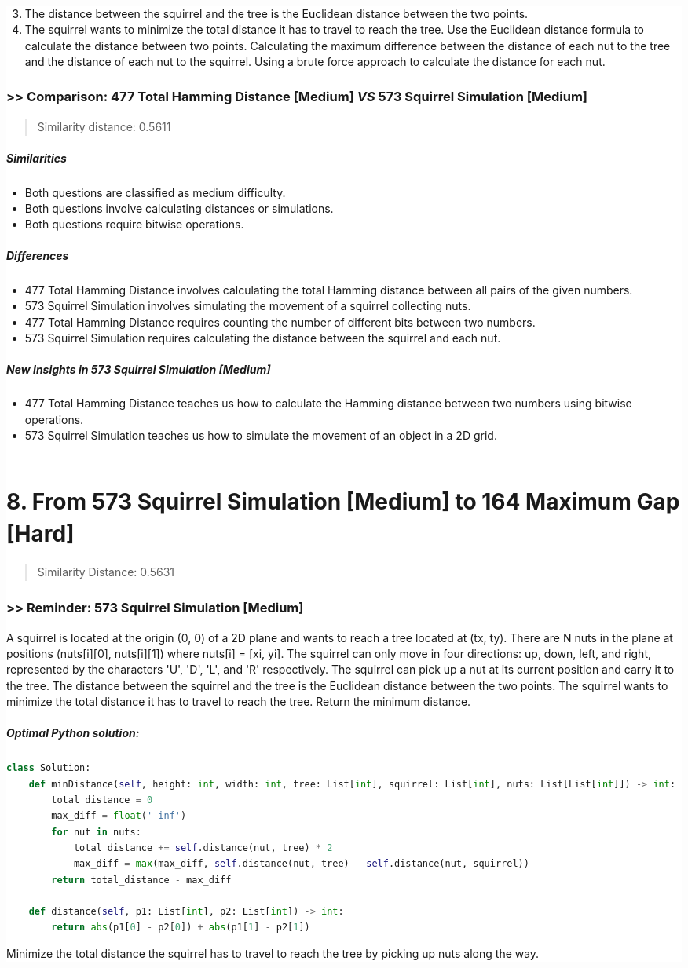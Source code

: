 3. The distance between the squirrel and the tree is the Euclidean distance between the two points.
4. The squirrel wants to minimize the total distance it has to travel to reach the tree.
Use the Euclidean distance formula to calculate the distance between two points.
Calculating the maximum difference between the distance of each nut to the tree and the distance of each nut to the squirrel.
Using a brute force approach to calculate the distance for each nut.
    
### >> Comparison: 477 Total Hamming Distance [Medium] *VS* 573 Squirrel Simulation [Medium]
> Similarity distance: 0.5611
##### Similarities

- Both questions are classified as medium difficulty.
- Both questions involve calculating distances or simulations.
- Both questions require bitwise operations.
##### Differences

- 477 Total Hamming Distance involves calculating the total Hamming distance between all pairs of the given numbers.
- 573 Squirrel Simulation involves simulating the movement of a squirrel collecting nuts.
- 477 Total Hamming Distance requires counting the number of different bits between two numbers.
- 573 Squirrel Simulation requires calculating the distance between the squirrel and each nut.
##### New Insights in 573 Squirrel Simulation [Medium]

- 477 Total Hamming Distance teaches us how to calculate the Hamming distance between two numbers using bitwise operations.
- 573 Squirrel Simulation teaches us how to simulate the movement of an object in a 2D grid.


---
# 8. From 573 Squirrel Simulation [Medium] to 164 Maximum Gap [Hard]
> Similarity Distance: 0.5631

### >> Reminder: 573 Squirrel Simulation [Medium]
A squirrel is located at the origin (0, 0) of a 2D plane and wants to reach a tree located at (tx, ty). There are N nuts in the plane at positions (nuts[i][0], nuts[i][1]) where nuts[i] = [xi, yi]. The squirrel can only move in four directions: up, down, left, and right, represented by the characters 'U', 'D', 'L', and 'R' respectively. The squirrel can pick up a nut at its current position and carry it to the tree. The distance between the squirrel and the tree is the Euclidean distance between the two points. The squirrel wants to minimize the total distance it has to travel to reach the tree. Return the minimum distance.
##### Optimal Python solution:
```python
class Solution:
    def minDistance(self, height: int, width: int, tree: List[int], squirrel: List[int], nuts: List[List[int]]) -> int:
        total_distance = 0
        max_diff = float('-inf')
        for nut in nuts:
            total_distance += self.distance(nut, tree) * 2
            max_diff = max(max_diff, self.distance(nut, tree) - self.distance(nut, squirrel))
        return total_distance - max_diff

    def distance(self, p1: List[int], p2: List[int]) -> int:
        return abs(p1[0] - p2[0]) + abs(p1[1] - p2[1])
```
Minimize the total distance the squirrel has to travel to reach the tree by picking up nuts along the way.
    